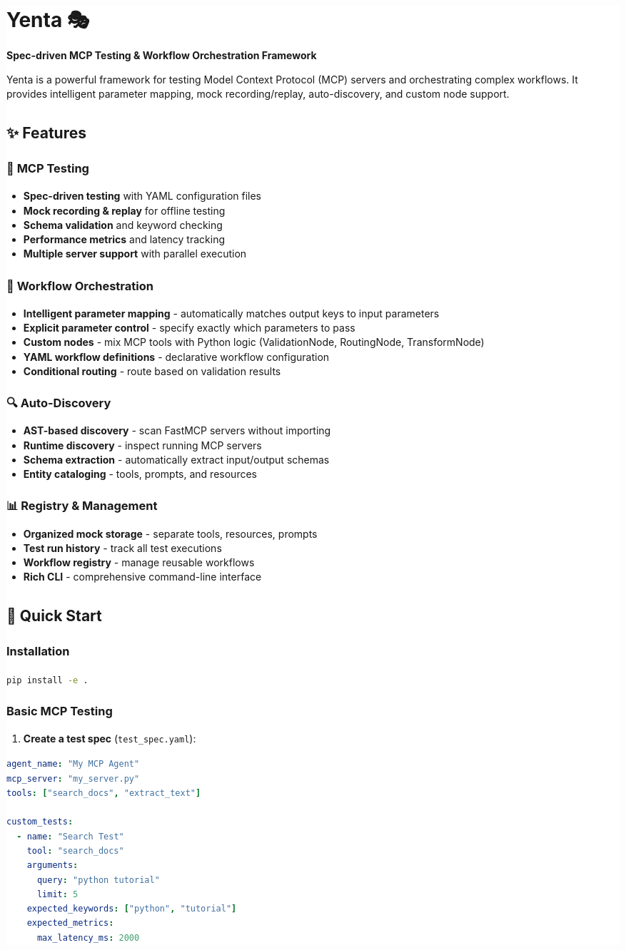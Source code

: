 # Yenta 🎭

**Spec-driven MCP Testing & Workflow Orchestration Framework**

Yenta is a powerful framework for testing Model Context Protocol (MCP) servers and orchestrating complex workflows. It provides intelligent parameter mapping, mock recording/replay, auto-discovery, and custom node support.

## ✨ Features

### 🧪 **MCP Testing**
- **Spec-driven testing** with YAML configuration files
- **Mock recording & replay** for offline testing
- **Schema validation** and keyword checking
- **Performance metrics** and latency tracking
- **Multiple server support** with parallel execution

### 🔗 **Workflow Orchestration**
- **Intelligent parameter mapping** - automatically matches output keys to input parameters
- **Explicit parameter control** - specify exactly which parameters to pass
- **Custom nodes** - mix MCP tools with Python logic (ValidationNode, RoutingNode, TransformNode)
- **YAML workflow definitions** - declarative workflow configuration
- **Conditional routing** - route based on validation results

### 🔍 **Auto-Discovery**
- **AST-based discovery** - scan FastMCP servers without importing
- **Runtime discovery** - inspect running MCP servers
- **Schema extraction** - automatically extract input/output schemas
- **Entity cataloging** - tools, prompts, and resources

### 📊 **Registry & Management**
- **Organized mock storage** - separate tools, resources, prompts
- **Test run history** - track all test executions
- **Workflow registry** - manage reusable workflows
- **Rich CLI** - comprehensive command-line interface

## 🚀 Quick Start

### Installation

```bash
pip install -e .
```

### Basic MCP Testing

1. **Create a test spec** (`test_spec.yaml`):
```yaml
agent_name: "My MCP Agent"
mcp_server: "my_server.py"
tools: ["search_docs", "extract_text"]

custom_tests:
  - name: "Search Test"
    tool: "search_docs"
    arguments:
      query: "python tutorial"
      limit: 5
    expected_keywords: ["python", "tutorial"]
    expected_metrics:
      max_latency_ms: 2000

```